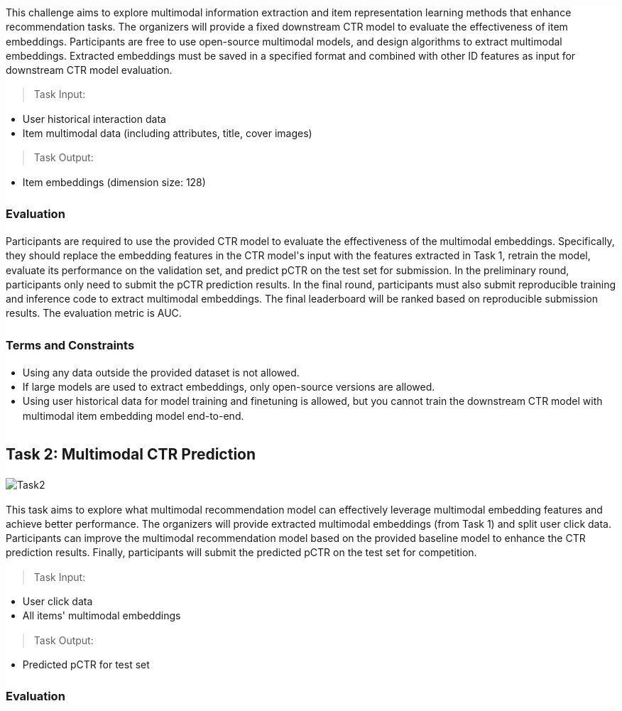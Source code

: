 This challenge aims to explore multimodal information extraction and item representation learning methods that enhance recommendation tasks. The organizers will provide a fixed downstream CTR model to evaluate the effectiveness of item embeddings. Participants are free to use open-source multimodal models, and design algorithms to extract multimodal embeddings. Extracted embeddings must be saved in a specified format and combined with other ID features as input for downstream CTR model evaluation.

>  Task Input:

* User historical interaction data
* Item multimodal data (including attributes, title, cover images)

> Task Output:

* Item embeddings (dimension size: 128)

### Evaluation

Participants are required to use the provided CTR model to evaluate the effectiveness of the multimodal embeddings. Specifically, they should replace the embedding features in the CTR model's input with the features extracted in Task 1, retrain the model, evaluate its performance on the validation set, and predict pCTR on the test set for submission. In the preliminary round, participants only need to submit the pCTR prediction results. In the final round, participants must also submit reproducible training and inference code to extract multimodal embeddings. The final leaderboard will be ranked based on reproducible submission results. The evaluation metric is AUC.

### Terms and Constraints

+ Using any data outside the provided dataset is not allowed.
+ If large models are used to extract embeddings, only open-source versions are allowed.
+ Using user historical data for model training and finetuning is allowed, but you cannot train the downstream CTR model with multimodal item embedding model end-to-end.

## Task 2: Multimodal CTR Prediction

<div class="image-container">
    <img src="{{ site.baseurl }}/img/track2/task2.jpg" alt="Task2">
</div>

This task aims to explore what multimodal recommendation model can effectively leverage multimodal embedding features and achieve better performance. The organizers will provide extracted multimodal embeddings (from Task 1) and split user click data. Participants can improve the multimodal recommendation model based on the provided baseline model to enhance the CTR prediction results. Finally, participants will submit the predicted pCTR on the test set for competition.

>  Task Input:

* User click data
* All items' multimodal embeddings

> Task Output:

* Predicted pCTR for test set

### Evaluation

